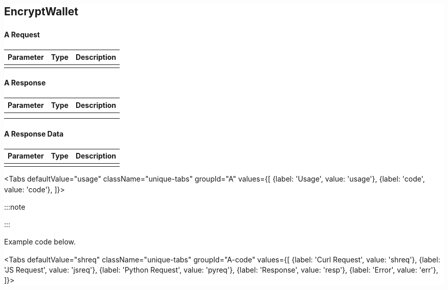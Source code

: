 
## EncryptWallet

#### A Request

| **Parameter** | **Type** | **Description** |
| --- | --- | --- |
|  |  |  |

#### A Response

| **Parameter** | **Type** | **Description** |
| --- | --- | --- |
| | |  |
|  |  |  |

#### A Response Data

| **Parameter** | **Type** | **Description** |
| --- | --- | --- |
|  |  |  |



<Tabs
    defaultValue="usage"
    className="unique-tabs"
    groupId="A"
    values={[
        {label: 'Usage', value: 'usage'},
        {label: 'code', value: 'code'},
    ]}>

<TabItem value="usage">



:::note

:::

</TabItem>

<TabItem value="code" label="Code">

Example code below.

<Tabs
    defaultValue="shreq"
    className="unique-tabs"
    groupId="A-code"
    values={[
        {label: 'Curl Request', value: 'shreq'},
        {label: 'JS Request', value: 'jsreq'},
        {label: 'Python Request', value: 'pyreq'},
        {label: 'Response', value: 'resp'},
        {label: 'Error', value: 'err'},
    ]}>
<TabItem value="shreq" label="Curl Request" default>
